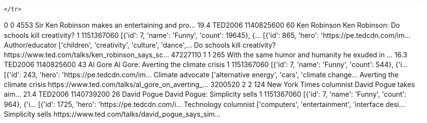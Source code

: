     </tr>
  </thead>
  <tbody>
    <tr>
      <th>0</th>
      <td>0</td>
      <td>4553</td>
      <td>Sir Ken Robinson makes an entertaining and pro...</td>
      <td>19.4</td>
      <td>TED2006</td>
      <td>1140825600</td>
      <td>60</td>
      <td>Ken Robinson</td>
      <td>Ken Robinson: Do schools kill creativity?</td>
      <td>1</td>
      <td>1151367060</td>
      <td>[{'id': 7, 'name': 'Funny', 'count': 19645}, {...</td>
      <td>[{'id': 865, 'hero': 'https://pe.tedcdn.com/im...</td>
      <td>Author/educator</td>
      <td>['children', 'creativity', 'culture', 'dance',...</td>
      <td>Do schools kill creativity?</td>
      <td>https://www.ted.com/talks/ken_robinson_says_sc...</td>
      <td>47227110</td>
    </tr>
    <tr>
      <th>1</th>
      <td>1</td>
      <td>265</td>
      <td>With the same humor and humanity he exuded in ...</td>
      <td>16.3</td>
      <td>TED2006</td>
      <td>1140825600</td>
      <td>43</td>
      <td>Al Gore</td>
      <td>Al Gore: Averting the climate crisis</td>
      <td>1</td>
      <td>1151367060</td>
      <td>[{'id': 7, 'name': 'Funny', 'count': 544}, {'i...</td>
      <td>[{'id': 243, 'hero': 'https://pe.tedcdn.com/im...</td>
      <td>Climate advocate</td>
      <td>['alternative energy', 'cars', 'climate change...</td>
      <td>Averting the climate crisis</td>
      <td>https://www.ted.com/talks/al_gore_on_averting_...</td>
      <td>3200520</td>
    </tr>
    <tr>
      <th>2</th>
      <td>2</td>
      <td>124</td>
      <td>New York Times columnist David Pogue takes aim...</td>
      <td>21.4</td>
      <td>TED2006</td>
      <td>1140739200</td>
      <td>26</td>
      <td>David Pogue</td>
      <td>David Pogue: Simplicity sells</td>
      <td>1</td>
      <td>1151367060</td>
      <td>[{'id': 7, 'name': 'Funny', 'count': 964}, {'i...</td>
      <td>[{'id': 1725, 'hero': 'https://pe.tedcdn.com/i...</td>
      <td>Technology columnist</td>
      <td>['computers', 'entertainment', 'interface desi...</td>
      <td>Simplicity sells</td>
      <td>https://www.ted.com/talks/david_pogue_says_sim...</td>